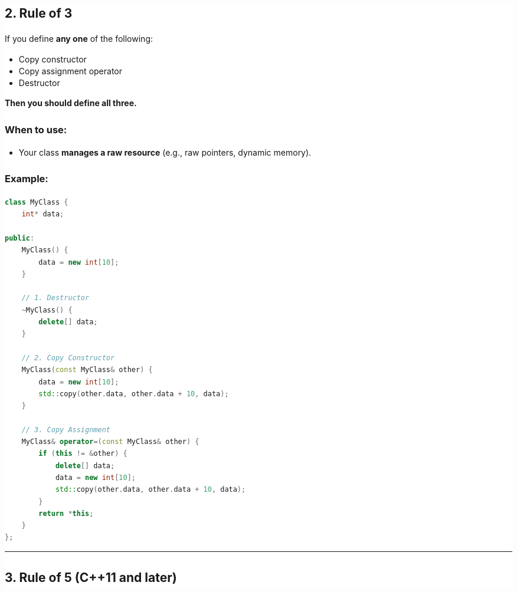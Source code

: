 
## 2. **Rule of 3**

If you define **any one** of the following:

* Copy constructor
* Copy assignment operator
* Destructor

**Then you should define all three.**

### When to use:

* Your class **manages a raw resource** (e.g., raw pointers, dynamic memory).

### Example:

```cpp
class MyClass {
    int* data;

public:
    MyClass() {
        data = new int[10];
    }

    // 1. Destructor
    ~MyClass() {
        delete[] data;
    }

    // 2. Copy Constructor
    MyClass(const MyClass& other) {
        data = new int[10];
        std::copy(other.data, other.data + 10, data);
    }

    // 3. Copy Assignment
    MyClass& operator=(const MyClass& other) {
        if (this != &other) {
            delete[] data;
            data = new int[10];
            std::copy(other.data, other.data + 10, data);
        }
        return *this;
    }
};
```

---

##  3. **Rule of 5** (C++11 and later)
